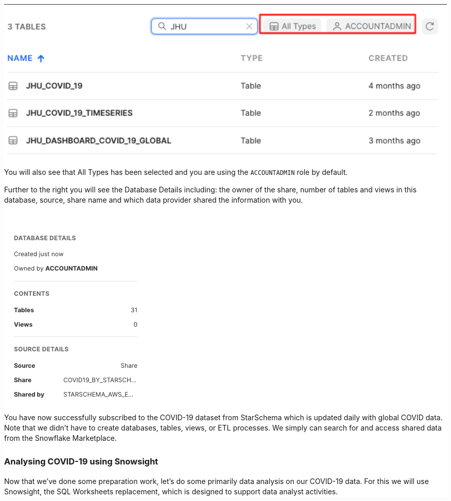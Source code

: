 ![img](assets/dataiku38.png)

You will also see that All Types has been selected and you are using the `ACCOUNTADMIN` role by default.

Further to the right you will see the Database Details including: the owner of the share, number of tables and views in this database, source, share name and which data provider shared the information with you.

![img](assets/dataiku39.png)

You have now successfully subscribed to the COVID-19 dataset from StarSchema which is updated daily with global COVID data. Note that we didn’t have to create databases, tables, views, or ETL processes. We simply can search for and access shared data from the Snowflake Marketplace.

### Analysing COVID-19 using Snowsight

Now that we’ve done some preparation work, let’s do some primarily data analysis on our COVID-19 data. For this we will use Snowsight, the SQL Worksheets replacement, which is designed to support data analyst activities.
